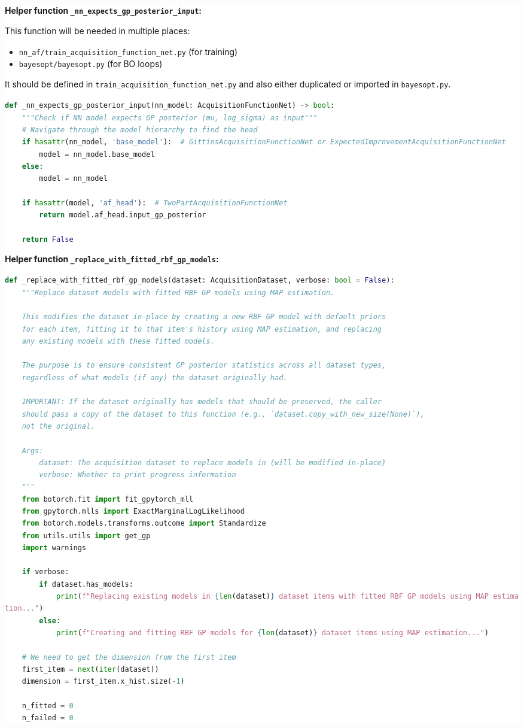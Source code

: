 
**Helper function `_nn_expects_gp_posterior_input`:**

This function will be needed in multiple places:
- `nn_af/train_acquisition_function_net.py` (for training)
- `bayesopt/bayesopt.py` (for BO loops)

It should be defined in `train_acquisition_function_net.py` and also either duplicated or imported in `bayesopt.py`.

```python
def _nn_expects_gp_posterior_input(nn_model: AcquisitionFunctionNet) -> bool:
    """Check if NN model expects GP posterior (mu, log_sigma) as input"""
    # Navigate through the model hierarchy to find the head
    if hasattr(nn_model, 'base_model'):  # GittinsAcquisitionFunctionNet or ExpectedImprovementAcquisitionFunctionNet
        model = nn_model.base_model
    else:
        model = nn_model

    if hasattr(model, 'af_head'):  # TwoPartAcquisitionFunctionNet
        return model.af_head.input_gp_posterior

    return False
```

**Helper function `_replace_with_fitted_rbf_gp_models`:**
```python
def _replace_with_fitted_rbf_gp_models(dataset: AcquisitionDataset, verbose: bool = False):
    """Replace dataset models with fitted RBF GP models using MAP estimation.

    This modifies the dataset in-place by creating a new RBF GP model with default priors
    for each item, fitting it to that item's history using MAP estimation, and replacing
    any existing models with these fitted models.

    The purpose is to ensure consistent GP posterior statistics across all dataset types,
    regardless of what models (if any) the dataset originally had.

    IMPORTANT: If the dataset originally has models that should be preserved, the caller
    should pass a copy of the dataset to this function (e.g., `dataset.copy_with_new_size(None)`),
    not the original.

    Args:
        dataset: The acquisition dataset to replace models in (will be modified in-place)
        verbose: Whether to print progress information
    """
    from botorch.fit import fit_gpytorch_mll
    from gpytorch.mlls import ExactMarginalLogLikelihood
    from botorch.models.transforms.outcome import Standardize
    from utils.utils import get_gp
    import warnings

    if verbose:
        if dataset.has_models:
            print(f"Replacing existing models in {len(dataset)} dataset items with fitted RBF GP models using MAP estimation...")
        else:
            print(f"Creating and fitting RBF GP models for {len(dataset)} dataset items using MAP estimation...")

    # We need to get the dimension from the first item
    first_item = next(iter(dataset))
    dimension = first_item.x_hist.size(-1)

    n_fitted = 0
    n_failed = 0
```